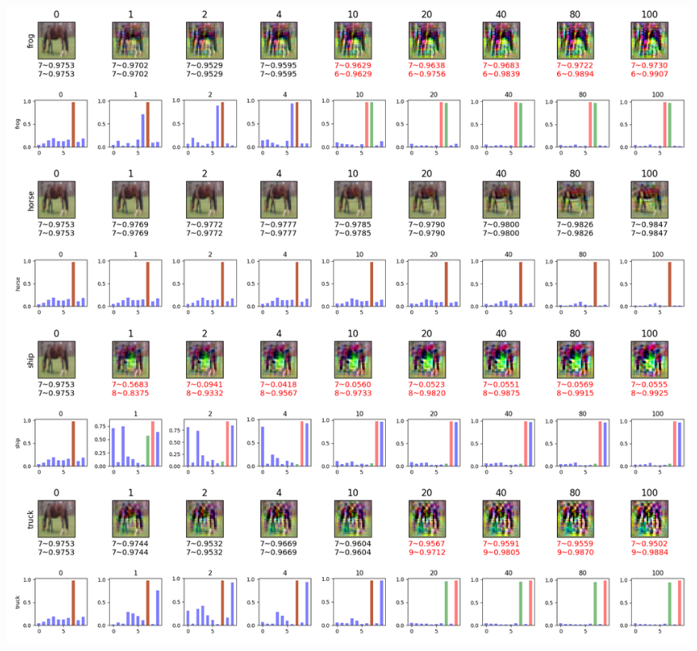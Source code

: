 [![](norm_based/loose_layout/ins3_cap7/Same_Ori-Diff_Tar/cifar10_cap_max_norm_diff/6.png)](#norm-based-attacks)
[![](norm_based/loose_layout/ins3_cap7/Same_Ori-Diff_Tar/cifar10_cap_max_norm_diff/6_distr.png)](#norm-based-attacks)
[![](norm_based/loose_layout/ins3_cap7/Same_Ori-Diff_Tar/cifar10_cap_max_norm_diff/7.png)](#norm-based-attacks)
[![](norm_based/loose_layout/ins3_cap7/Same_Ori-Diff_Tar/cifar10_cap_max_norm_diff/7_distr.png)](#norm-based-attacks)
[![](norm_based/loose_layout/ins3_cap7/Same_Ori-Diff_Tar/cifar10_cap_max_norm_diff/8.png)](#norm-based-attacks)
[![](norm_based/loose_layout/ins3_cap7/Same_Ori-Diff_Tar/cifar10_cap_max_norm_diff/8_distr.png)](#norm-based-attacks)
[![](norm_based/loose_layout/ins3_cap7/Same_Ori-Diff_Tar/cifar10_cap_max_norm_diff/9.png)](#norm-based-attacks)
[![](norm_based/loose_layout/ins3_cap7/Same_Ori-Diff_Tar/cifar10_cap_max_norm_diff/9_distr.png)](#norm-based-attacks)
